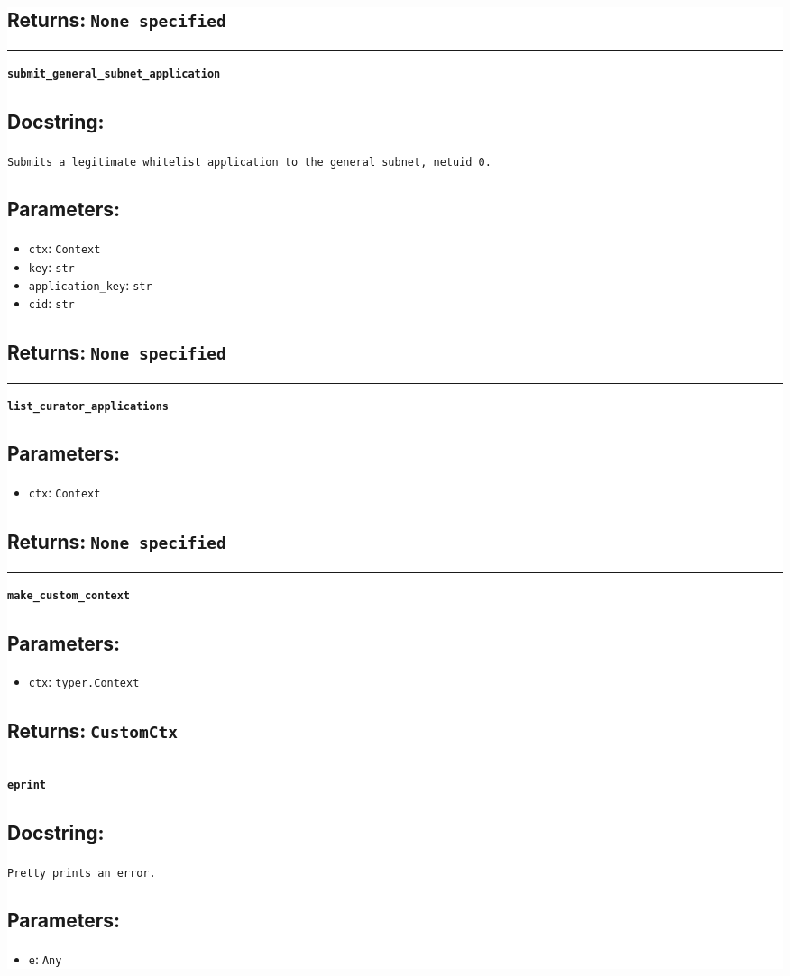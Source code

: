 ## **Returns:** `None specified`

---

**`submit_general_subnet_application`**

## **Docstring:**
```
Submits a legitimate whitelist application to the general subnet, netuid 0.
```

## **Parameters:**
- `ctx`: `Context`
- `key`: `str`
- `application_key`: `str`
- `cid`: `str`

## **Returns:** `None specified`

---

**`list_curator_applications`**

## **Parameters:**
- `ctx`: `Context`

## **Returns:** `None specified`

---

**`make_custom_context`**

## **Parameters:**
- `ctx`: `typer.Context`

## **Returns:** `CustomCtx`

---

**`eprint`**

## **Docstring:**
```
Pretty prints an error.
```

## **Parameters:**
- `e`: `Any`
